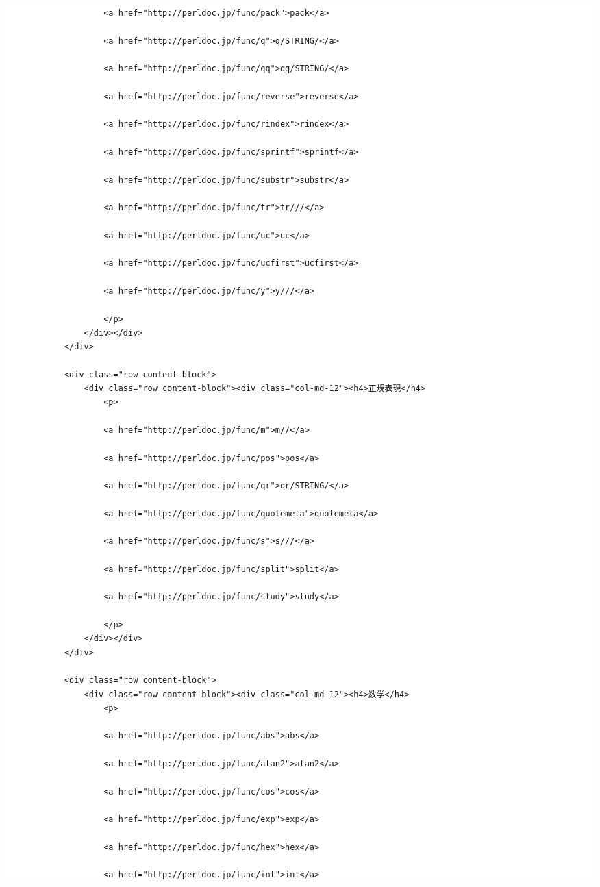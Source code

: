                        <a href="http://perldoc.jp/func/pack">pack</a>
                        
                        <a href="http://perldoc.jp/func/q">q/STRING/</a>
                        
                        <a href="http://perldoc.jp/func/qq">qq/STRING/</a>
                        
                        <a href="http://perldoc.jp/func/reverse">reverse</a>
                        
                        <a href="http://perldoc.jp/func/rindex">rindex</a>
                        
                        <a href="http://perldoc.jp/func/sprintf">sprintf</a>
                        
                        <a href="http://perldoc.jp/func/substr">substr</a>
                        
                        <a href="http://perldoc.jp/func/tr">tr///</a>
                        
                        <a href="http://perldoc.jp/func/uc">uc</a>
                        
                        <a href="http://perldoc.jp/func/ucfirst">ucfirst</a>
                        
                        <a href="http://perldoc.jp/func/y">y///</a>
                        
                        </p>
                    </div></div>
                </div>
                
                <div class="row content-block">
                    <div class="row content-block"><div class="col-md-12"><h4>正規表現</h4>
                        <p>
                        
                        <a href="http://perldoc.jp/func/m">m//</a>
                        
                        <a href="http://perldoc.jp/func/pos">pos</a>
                        
                        <a href="http://perldoc.jp/func/qr">qr/STRING/</a>
                        
                        <a href="http://perldoc.jp/func/quotemeta">quotemeta</a>
                        
                        <a href="http://perldoc.jp/func/s">s///</a>
                        
                        <a href="http://perldoc.jp/func/split">split</a>
                        
                        <a href="http://perldoc.jp/func/study">study</a>
                        
                        </p>
                    </div></div>
                </div>
                
                <div class="row content-block">
                    <div class="row content-block"><div class="col-md-12"><h4>数学</h4>
                        <p>
                        
                        <a href="http://perldoc.jp/func/abs">abs</a>
                        
                        <a href="http://perldoc.jp/func/atan2">atan2</a>
                        
                        <a href="http://perldoc.jp/func/cos">cos</a>
                        
                        <a href="http://perldoc.jp/func/exp">exp</a>
                        
                        <a href="http://perldoc.jp/func/hex">hex</a>
                        
                        <a href="http://perldoc.jp/func/int">int</a>
                        